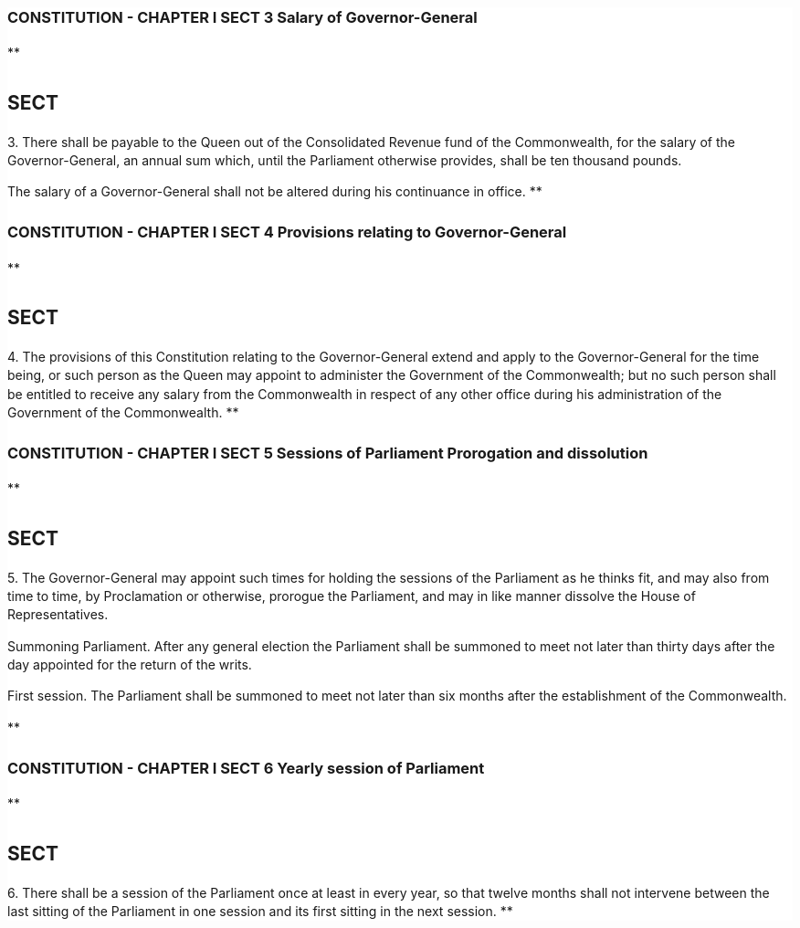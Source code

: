 ### <name>CONSTITUTION - CHAPTER I SECT 3 Salary of Governor-General </name>
</b>** 

## SECT
<sect>   3\. There shall be payable to the Queen out of the Consolidated Revenue fund of the Commonwealth, for the salary of the Governor-General, an annual sum which, until the Parliament otherwise provides, shall be ten thousand pounds.<lf> 

  The salary of a Governor-General shall not be altered during his continuance in office.<lf> </lf>
</lf></sect>
**<b>

### <name>CONSTITUTION - CHAPTER I SECT 4 Provisions relating to Governor-General </name>
</b>** 

## SECT
<sect>   4\. The provisions of this Constitution relating to the Governor-General extend and apply to the Governor-General for the time being, or such person as the Queen may appoint to administer the Government of the Commonwealth; but no such person shall be entitled to receive any salary from the Commonwealth in respect of any other office during his administration of the Government of the Commonwealth.<lf> </lf></sect>
**<b>

### <name>CONSTITUTION - CHAPTER I SECT 5 Sessions of Parliament Prorogation and dissolution </name>
</b>** 

## SECT
<sect>   5\. The Governor-General may appoint such times for holding the sessions of the Parliament as he thinks fit, and may also from time to time, by Proclamation or otherwise, prorogue the Parliament, and may in like manner dissolve the House of Representatives.<lf> 

Summoning Parliament.<lf>   After any general election the Parliament shall be summoned to meet not later than thirty days after the day appointed for the return of the writs.<lf> <p>First session.<lf>   The Parliament shall be summoned to meet not later than six months after the establishment of the Commonwealth.<lf> </lf></lf></p></lf></lf>
</lf></sect>
**<b>

### <name>CONSTITUTION - CHAPTER I SECT 6 Yearly session of Parliament </name>
</b>** 

## SECT
<sect>   6\. There shall be a session of the Parliament once at least in every year, so that twelve months shall not intervene between the last sitting of the Parliament in one session and its first sitting in the next session.<lf> </lf></sect>
**<b>
